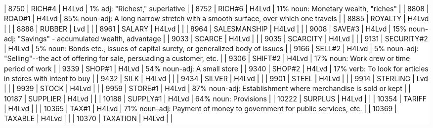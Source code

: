 |  8750 | RICH#4         | H4Lvd    | 1% adj: "Richest," superlative                                                                                                                                                |
|  8752 | RICH#6         | H4Lvd    | 11% noun: Monetary wealth, "riches"                                                                                                                                           |
|  8808 | ROAD#1         | H4Lvd    | 85% noun-adj: A long narrow stretch with a smooth surface, over which one travels                                                                                             |
|  8885 | ROYALTY        | H4Lvd    |                                                                                                                                                                               |
|  8888 | RUBBER         | Lvd      |                                                                                                                                                                               |
|  8961 | SALARY         | H4Lvd    |                                                                                                                                                                               |
|  8964 | SALESMANSHIP   | H4Lvd    |                                                                                                                                                                               |
|  9008 | SAVE#3         | H4Lvd    | 15% noun-adj: "Savings" - accumulated wealth, advantage                                                                                                                       |
|  9033 | SCARCE         | H4Lvd    |                                                                                                                                                                               |
|  9035 | SCARCITY       | H4Lvd    |                                                                                                                                                                               |
|  9131 | SECURITY#2     | H4Lvd    | 5% noun: Bonds etc., issues of capital surety, or generalized body of issues                                                                                                  |
|  9166 | SELL#2         | H4Lvd    | 5% noun-adj: "Selling"--the act of offering for sale, persuading a customer, etc.                                                                                             |
|  9306 | SHIFT#2        | H4Lvd    | 17% noun: Work crew or time period of work                                                                                                                                    |
|  9339 | SHOP#1         | H4Lvd    | 54% noun-adj: A small store                                                                                                                                                   |
|  9340 | SHOP#2         | H4Lvd    | 17% verb: To look for articles in stores with intent to buy                                                                                                                   |
|  9432 | SILK           | H4Lvd    |                                                                                                                                                                               |
|  9434 | SILVER         | H4Lvd    |                                                                                                                                                                               |
|  9901 | STEEL          | H4Lvd    |                                                                                                                                                                               |
|  9914 | STERLING       | Lvd      |                                                                                                                                                                               |
|  9939 | STOCK          | H4Lvd    |                                                                                                                                                                               |
|  9959 | STORE#1        | H4Lvd    | 87% noun-adj: Establishment where merchandise is sold or kept                                                                                                                 |
| 10187 | SUPPLIER       | H4Lvd    |                                                                                                                                                                               |
| 10188 | SUPPLY#1       | H4Lvd    | 64% noun: Provisions                                                                                                                                                          |
| 10222 | SURPLUS        | H4Lvd    |                                                                                                                                                                               |
| 10354 | TARIFF         | H4Lvd    |                                                                                                                                                                               |
| 10365 | TAX#1          | H4Lvd    | 71% noun-adj: Payment of money to government for public services, etc.                                                                                                        |
| 10369 | TAXABLE        | H4Lvd    |                                                                                                                                                                               |
| 10370 | TAXATION       | H4Lvd    |                                                                                                                                                                               |